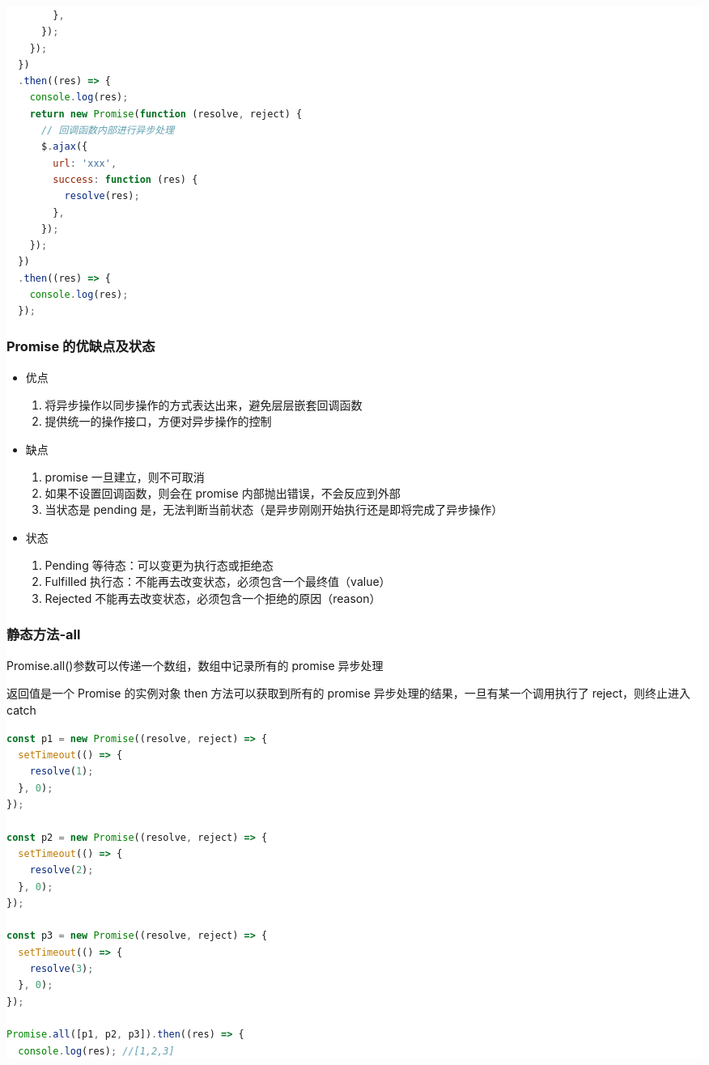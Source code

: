 ```js
        },
      });
    });
  })
  .then((res) => {
    console.log(res);
    return new Promise(function (resolve, reject) {
      // 回调函数内部进行异步处理
      $.ajax({
        url: 'xxx',
        success: function (res) {
          resolve(res);
        },
      });
    });
  })
  .then((res) => {
    console.log(res);
  });
```

### Promise 的优缺点及状态

- 优点

  1. 将异步操作以同步操作的方式表达出来，避免层层嵌套回调函数
  2. 提供统一的操作接口，方便对异步操作的控制

- 缺点

  1. promise 一旦建立，则不可取消
  2. 如果不设置回调函数，则会在 promise 内部抛出错误，不会反应到外部
  3. 当状态是 pending 是，无法判断当前状态（是异步刚刚开始执行还是即将完成了异步操作）

- 状态
  1. Pending 等待态：可以变更为执行态或拒绝态
  2. Fulfilled 执行态：不能再去改变状态，必须包含一个最终值（value）
  3. Rejected 不能再去改变状态，必须包含一个拒绝的原因（reason）

### 静态方法-all

Promise.all()参数可以传递一个数组，数组中记录所有的 promise 异步处理

返回值是一个 Promise 的实例对象 then 方法可以获取到所有的 promise 异步处理的结果，一旦有某一个调用执行了 reject，则终止进入 catch

```js
const p1 = new Promise((resolve, reject) => {
  setTimeout(() => {
    resolve(1);
  }, 0);
});

const p2 = new Promise((resolve, reject) => {
  setTimeout(() => {
    resolve(2);
  }, 0);
});

const p3 = new Promise((resolve, reject) => {
  setTimeout(() => {
    resolve(3);
  }, 0);
});

Promise.all([p1, p2, p3]).then((res) => {
  console.log(res); //[1,2,3]
```